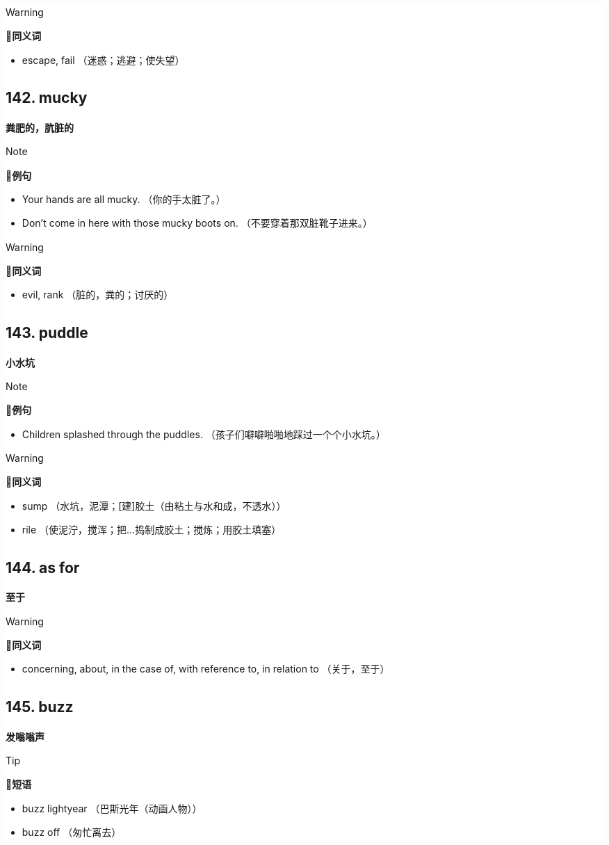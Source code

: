 > [!WARNING]
> **🤔同义词**
> - escape, fail （迷惑；逃避；使失望）
>

## 142. mucky

**粪肥的，肮脏的**

> [!NOTE]
> **🎤例句**
> - Your hands are all mucky. （你的手太脏了。）
>
> - Don’t come in here with those mucky boots on. （不要穿着那双脏靴子进来。）
>

> [!WARNING]
> **🤔同义词**
> - evil, rank （脏的，粪的；讨厌的）
>

## 143. puddle

**小水坑**

> [!NOTE]
> **🎤例句**
> - Children splashed through the puddles. （孩子们噼噼啪啪地踩过一个个小水坑。）
>

> [!WARNING]
> **🤔同义词**
> - sump （水坑，泥潭；[建]胶土（由粘土与水和成，不透水））
>
> - rile （使泥泞，搅浑；把…捣制成胶土；搅炼；用胶土填塞）
>

## 144. as for

**至于**

> [!WARNING]
> **🤔同义词**
> - concerning, about, in the case of, with reference to, in relation to （关于，至于）
>

## 145. buzz

**发嗡嗡声**

> [!TIP]
> **🤩短语**
> - buzz lightyear （巴斯光年（动画人物））
>
> - buzz off （匆忙离去）
>
